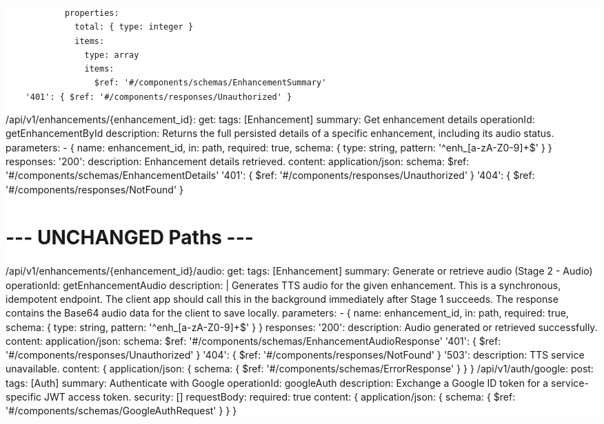                 properties:
                  total: { type: integer }
                  items:
                    type: array
                    items:
                      $ref: '#/components/schemas/EnhancementSummary'
        '401': { $ref: '#/components/responses/Unauthorized' }

  /api/v1/enhancements/{enhancement_id}:
    get:
      tags: [Enhancement]
      summary: Get enhancement details
      operationId: getEnhancementById
      description: Returns the full persisted details of a specific enhancement, including its audio status.
      parameters:
        - { name: enhancement_id, in: path, required: true, schema: { type: string, pattern: '^enh_[a-zA-Z0-9]+$' } }
      responses:
        '200':
          description: Enhancement details retrieved.
          content:
            application/json:
              schema:
                $ref: '#/components/schemas/EnhancementDetails'
        '401': { $ref: '#/components/responses/Unauthorized' }
        '404': { $ref: '#/components/responses/NotFound' }

  # --- UNCHANGED Paths ---
  /api/v1/enhancements/{enhancement_id}/audio:
    get:
      tags: [Enhancement]
      summary: Generate or retrieve audio (Stage 2 - Audio)
      operationId: getEnhancementAudio
      description: |
        Generates TTS audio for the given enhancement. This is a synchronous, idempotent endpoint.
        The client app should call this in the background immediately after Stage 1 succeeds.
        The response contains the Base64 audio data for the client to save locally.
      parameters:
        - { name: enhancement_id, in: path, required: true, schema: { type: string, pattern: '^enh_[a-zA-Z0-9]+$' } }
      responses:
        '200':
          description: Audio generated or retrieved successfully.
          content:
            application/json:
              schema:
                $ref: '#/components/schemas/EnhancementAudioResponse'
        '401': { $ref: '#/components/responses/Unauthorized' }
        '404': { $ref: '#/components/responses/NotFound' }
        '503':
          description: TTS service unavailable.
          content: { application/json: { schema: { $ref: '#/components/schemas/ErrorResponse' } } }
  /api/v1/auth/google:
    post:
      tags: [Auth]
      summary: Authenticate with Google
      operationId: googleAuth
      description: Exchange a Google ID token for a service-specific JWT access token.
      security: []
      requestBody:
        required: true
        content: { application/json: { schema: { $ref: '#/components/schemas/GoogleAuthRequest' } } }